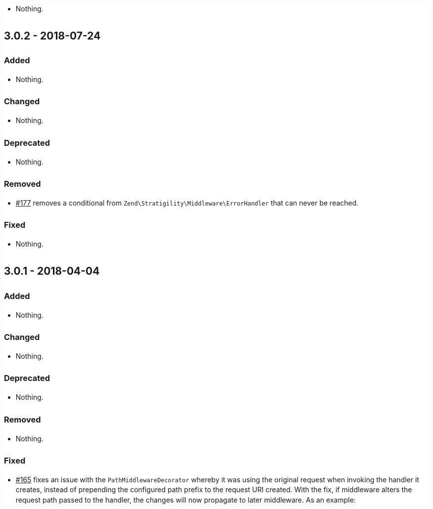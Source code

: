- Nothing.

## 3.0.2 - 2018-07-24

### Added

- Nothing.

### Changed

- Nothing.

### Deprecated

- Nothing.

### Removed

- [#177](https://github.com/zendframework/zend-stratigility/pull/177) removes a conditional from `Zend\Stratigility\Middleware\ErrorHandler` that can
  never be reached.

### Fixed

- Nothing.

## 3.0.1 - 2018-04-04

### Added

- Nothing.

### Changed

- Nothing.

### Deprecated

- Nothing.

### Removed

- Nothing.

### Fixed

- [#165](https://github.com/zendframework/zend-stratigility/pull/165) fixes an
  issue with the `PathMiddlewareDecorator` whereby it was using the original
  request when invoking the handler it creates, instead of prepending the
  configured path prefix to the request URI created. With the fix, if middleware
  alters the request path passed to the handler, the changes will now propagate
  to later middleware. As an example:
